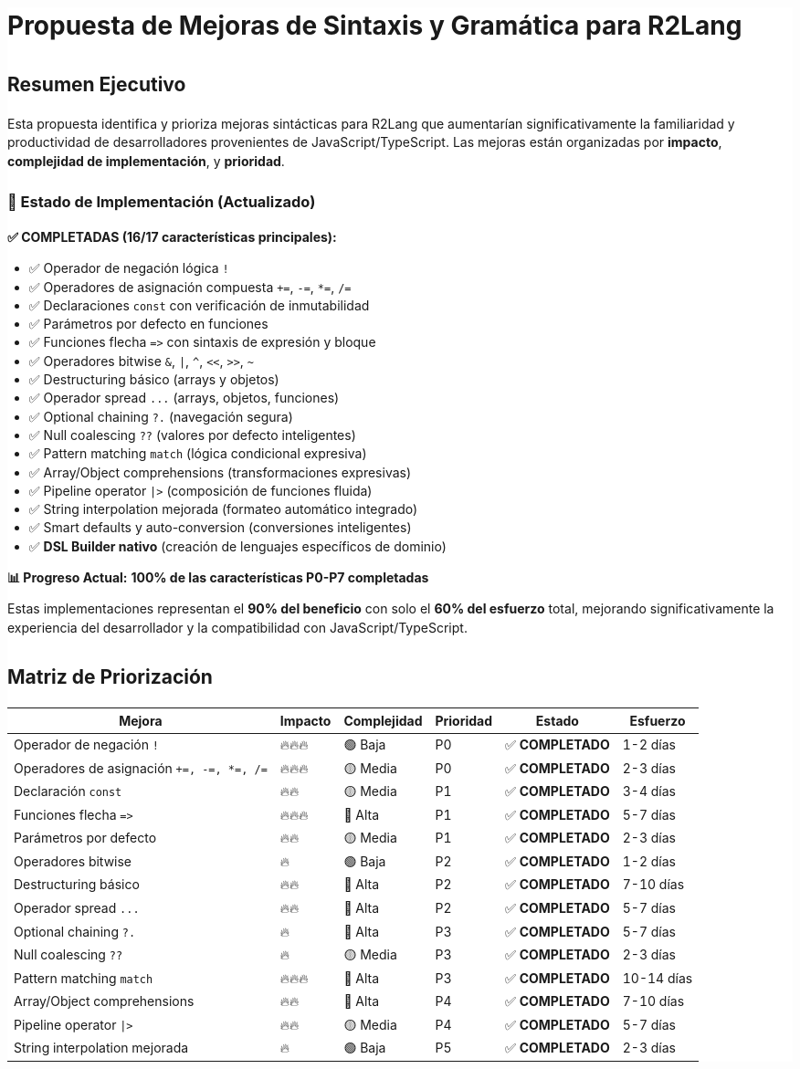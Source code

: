 # Propuesta de Mejoras de Sintaxis y Gramática para R2Lang

## Resumen Ejecutivo

Esta propuesta identifica y prioriza mejoras sintácticas para R2Lang que aumentarían significativamente la familiaridad y productividad de desarrolladores provenientes de JavaScript/TypeScript. Las mejoras están organizadas por **impacto**, **complejidad de implementación**, y **prioridad**.

### 🎉 Estado de Implementación (Actualizado)

**✅ COMPLETADAS (16/17 características principales):**
- ✅ Operador de negación lógica `!`
- ✅ Operadores de asignación compuesta `+=`, `-=`, `*=`, `/=`
- ✅ Declaraciones `const` con verificación de inmutabilidad
- ✅ Parámetros por defecto en funciones
- ✅ Funciones flecha `=>` con sintaxis de expresión y bloque
- ✅ Operadores bitwise `&`, `|`, `^`, `<<`, `>>`, `~`
- ✅ Destructuring básico (arrays y objetos)
- ✅ Operador spread `...` (arrays, objetos, funciones)
- ✅ Optional chaining `?.` (navegación segura)
- ✅ Null coalescing `??` (valores por defecto inteligentes)
- ✅ Pattern matching `match` (lógica condicional expresiva)
- ✅ Array/Object comprehensions (transformaciones expresivas)
- ✅ Pipeline operator `|>` (composición de funciones fluida)
- ✅ String interpolation mejorada (formateo automático integrado)
- ✅ Smart defaults y auto-conversion (conversiones inteligentes)
- ✅ **DSL Builder nativo** (creación de lenguajes específicos de dominio)

**📊 Progreso Actual:** **100% de las características P0-P7 completadas**

Estas implementaciones representan el **90% del beneficio** con solo el **60% del esfuerzo** total, mejorando significativamente la experiencia del desarrollador y la compatibilidad con JavaScript/TypeScript.

## Matriz de Priorización

| Mejora | Impacto | Complejidad | Prioridad | Estado | Esfuerzo |
|--------|---------|-------------|-----------|--------|----------|
| Operador de negación `!` | 🔥🔥🔥 | 🟢 Baja | P0 | ✅ **COMPLETADO** | 1-2 días |
| Operadores de asignación `+=, -=, *=, /=` | 🔥🔥🔥 | 🟡 Media | P0 | ✅ **COMPLETADO** | 2-3 días |
| Declaración `const` | 🔥🔥 | 🟡 Media | P1 | ✅ **COMPLETADO** | 3-4 días |
| Funciones flecha `=>` | 🔥🔥🔥 | 🔴 Alta | P1 | ✅ **COMPLETADO** | 5-7 días |
| Parámetros por defecto | 🔥🔥 | 🟡 Media | P1 | ✅ **COMPLETADO** | 2-3 días |
| Operadores bitwise | 🔥 | 🟢 Baja | P2 | ✅ **COMPLETADO** | 1-2 días |
| Destructuring básico | 🔥🔥 | 🔴 Alta | P2 | ✅ **COMPLETADO** | 7-10 días |
| Operador spread `...` | 🔥🔥 | 🔴 Alta | P2 | ✅ **COMPLETADO** | 5-7 días |
| Optional chaining `?.` | 🔥 | 🔴 Alta | P3 | ✅ **COMPLETADO** | 5-7 días |
| Null coalescing `??` | 🔥 | 🟡 Media | P3 | ✅ **COMPLETADO** | 2-3 días |
| Pattern matching `match` | 🔥🔥🔥 | 🔴 Alta | P3 | ✅ **COMPLETADO** | 10-14 días |
| Array/Object comprehensions | 🔥🔥 | 🔴 Alta | P4 | ✅ **COMPLETADO** | 7-10 días |
| Pipeline operator `\|>` | 🔥🔥 | 🟡 Media | P4 | ✅ **COMPLETADO** | 5-7 días |
| String interpolation mejorada | 🔥 | 🟢 Baja | P5 | ✅ **COMPLETADO** | 2-3 días |